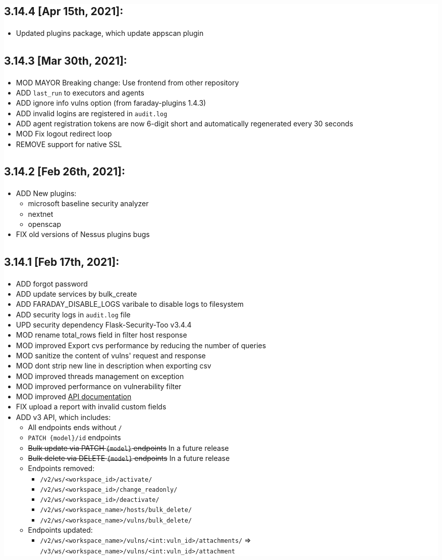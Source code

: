 3.14.4 [Apr 15th, 2021]:
---
 * Updated plugins package, which update appscan plugin

3.14.3 [Mar 30th, 2021]:
---
 * MOD MAYOR Breaking change: Use frontend from other repository
 * ADD `last_run` to executors and agents
 * ADD ignore info vulns option (from faraday-plugins 1.4.3)
 * ADD invalid logins are registered in `audit.log`
 * ADD agent registration tokens are now 6-digit short and automatically regenerated every 30 seconds
 * MOD Fix logout redirect loop
 * REMOVE support for native SSL

3.14.2 [Feb 26th, 2021]:
---
 * ADD New plugins:
    * microsoft baseline security analyzer
    * nextnet
    * openscap
 * FIX old versions of Nessus plugins bugs

3.14.1 [Feb 17th, 2021]:
---
 * ADD forgot password
 * ADD update services by bulk_create
 * ADD FARADAY_DISABLE_LOGS varibale to disable logs to filesystem
 * ADD security logs in `audit.log` file
 * UPD security dependency Flask-Security-Too v3.4.4
 * MOD rename total_rows field in filter host response
 * MOD improved Export cvs performance by reducing the number of queries
 * MOD sanitize the content of vulns' request and response
 * MOD dont strip new line in description when exporting csv
 * MOD improved threads management on exception
 * MOD improved performance on vulnerability filter
 * MOD improved [API documentation](www.api.faradaysec.com)
 * FIX upload a report with invalid custom fields
 * ADD v3 API, which includes:
    * All endpoints ends without `/`
    * `PATCH {model}/id` endpoints
    * ~~Bulk update via PATCH `{model}` endpoints~~ In a future release
    * ~~Bulk delete via DELETE `{model}` endpoints~~ In a future release
    * Endpoints removed:
      * `/v2/ws/<workspace_id>/activate/`
      * `/v2/ws/<workspace_id>/change_readonly/`
      * `/v2/ws/<workspace_id>/deactivate/`
      * `/v2/ws/<workspace_name>/hosts/bulk_delete/`
      * `/v2/ws/<workspace_name>/vulns/bulk_delete/`
    * Endpoints updated:
      * `/v2/ws/<workspace_name>/vulns/<int:vuln_id>/attachments/` => \
        `/v3/ws/<workspace_name>/vulns/<int:vuln_id>/attachment`

